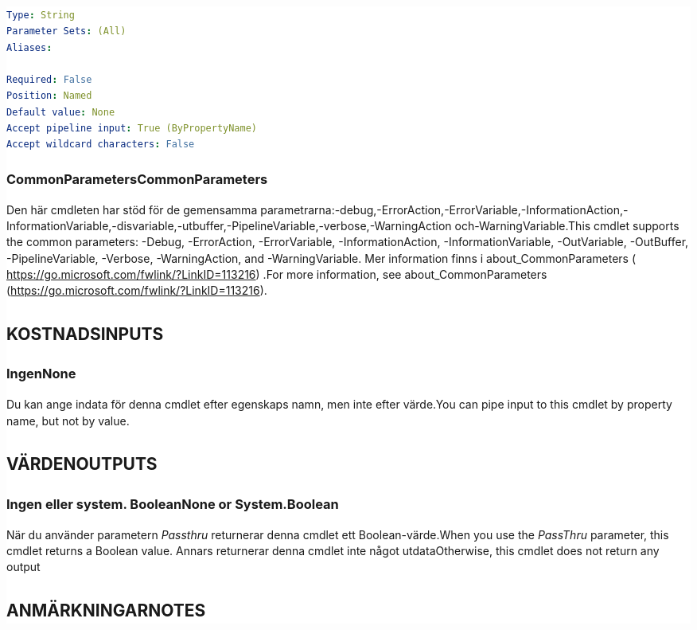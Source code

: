 ```yaml
Type: String
Parameter Sets: (All)
Aliases: 

Required: False
Position: Named
Default value: None
Accept pipeline input: True (ByPropertyName)
Accept wildcard characters: False
```

### <span data-ttu-id="ab1d1-144">CommonParameters</span><span class="sxs-lookup"><span data-stu-id="ab1d1-144">CommonParameters</span></span>
<span data-ttu-id="ab1d1-145">Den här cmdleten har stöd för de gemensamma parametrarna:-debug,-ErrorAction,-ErrorVariable,-InformationAction,-InformationVariable,-disvariable,-utbuffer,-PipelineVariable,-verbose,-WarningAction och-WarningVariable.</span><span class="sxs-lookup"><span data-stu-id="ab1d1-145">This cmdlet supports the common parameters: -Debug, -ErrorAction, -ErrorVariable, -InformationAction, -InformationVariable, -OutVariable, -OutBuffer, -PipelineVariable, -Verbose, -WarningAction, and -WarningVariable.</span></span> <span data-ttu-id="ab1d1-146">Mer information finns i about_CommonParameters ( https://go.microsoft.com/fwlink/?LinkID=113216) .</span><span class="sxs-lookup"><span data-stu-id="ab1d1-146">For more information, see about_CommonParameters (https://go.microsoft.com/fwlink/?LinkID=113216).</span></span>

## <span data-ttu-id="ab1d1-147">KOSTNADS</span><span class="sxs-lookup"><span data-stu-id="ab1d1-147">INPUTS</span></span>

### <span data-ttu-id="ab1d1-148">Ingen</span><span class="sxs-lookup"><span data-stu-id="ab1d1-148">None</span></span>
<span data-ttu-id="ab1d1-149">Du kan ange indata för denna cmdlet efter egenskaps namn, men inte efter värde.</span><span class="sxs-lookup"><span data-stu-id="ab1d1-149">You can pipe input to this cmdlet by property name, but not by value.</span></span>

## <span data-ttu-id="ab1d1-150">VÄRDEN</span><span class="sxs-lookup"><span data-stu-id="ab1d1-150">OUTPUTS</span></span>

### <span data-ttu-id="ab1d1-151">Ingen eller system. Boolean</span><span class="sxs-lookup"><span data-stu-id="ab1d1-151">None or System.Boolean</span></span>
<span data-ttu-id="ab1d1-152">När du använder parametern *Passthru* returnerar denna cmdlet ett Boolean-värde.</span><span class="sxs-lookup"><span data-stu-id="ab1d1-152">When you use the *PassThru* parameter, this cmdlet returns a Boolean value.</span></span>
<span data-ttu-id="ab1d1-153">Annars returnerar denna cmdlet inte något utdata</span><span class="sxs-lookup"><span data-stu-id="ab1d1-153">Otherwise, this cmdlet does not return any output</span></span>

## <span data-ttu-id="ab1d1-154">ANMÄRKNINGAR</span><span class="sxs-lookup"><span data-stu-id="ab1d1-154">NOTES</span></span>
